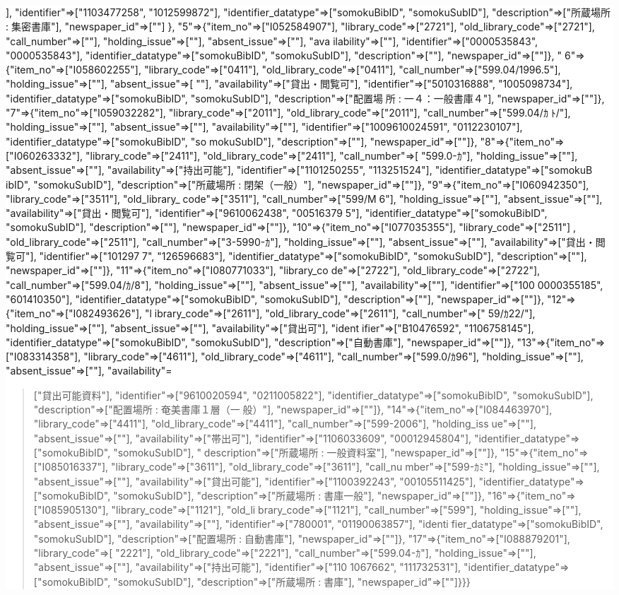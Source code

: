 ], "identifier"=>["1103477258", "1012599872"], "identifier_datatype"=>["somokuBibID", "somokuSubID"], "description"=>["所蔵場所 : 集密書庫"], "newspaper_id"=>[""]
}, "5"=>{"item_no"=>["I052584907"], "library_code"=>["2721"], "old_library_code"=>["2721"], "call_number"=>[""], "holding_issue"=>[""], "absent_issue"=>[""], "ava
ilability"=>[""], "identifier"=>["0000535843", "0000535843"], "identifier_datatype"=>["somokuBibID", "somokuSubID"], "description"=>[""], "newspaper_id"=>[""]}, "
6"=>{"item_no"=>["I058602255"], "library_code"=>["0411"], "old_library_code"=>["0411"], "call_number"=>["599.04/1996.5"], "holding_issue"=>[""], "absent_issue"=>[
""], "availability"=>["貸出・閲覧可"], "identifier"=>["5010316888", "1005098734"], "identifier_datatype"=>["somokuBibID", "somokuSubID"], "description"=>["配置場
所 : 一４：一般書庫４"], "newspaper_id"=>[""]}, "7"=>{"item_no"=>["I059032282"], "library_code"=>["2011"], "old_library_code"=>["2011"], "call_number"=>["599.04/ｶ
ﾄ/"], "holding_issue"=>[""], "absent_issue"=>[""], "availability"=>[""], "identifier"=>["1009610024591", "0112230107"], "identifier_datatype"=>["somokuBibID", "so
mokuSubID"], "description"=>[""], "newspaper_id"=>[""]}, "8"=>{"item_no"=>["I060263332"], "library_code"=>["2411"], "old_library_code"=>["2411"], "call_number"=>[
"599.0-ｶ"], "holding_issue"=>[""], "absent_issue"=>[""], "availability"=>["持出可能"], "identifier"=>["1101250255", "113251524"], "identifier_datatype"=>["somokuB
ibID", "somokuSubID"], "description"=>["所蔵場所 : 閉架（一般）"], "newspaper_id"=>[""]}, "9"=>{"item_no"=>["I060942350"], "library_code"=>["3511"], "old_library_
code"=>["3511"], "call_number"=>["599/M 6"], "holding_issue"=>[""], "absent_issue"=>[""], "availability"=>["貸出・閲覧可"], "identifier"=>["9610062438", "00516379
5"], "identifier_datatype"=>["somokuBibID", "somokuSubID"], "description"=>[""], "newspaper_id"=>[""]}, "10"=>{"item_no"=>["I077035355"], "library_code"=>["2511"]
, "old_library_code"=>["2511"], "call_number"=>["3-5990-ｶ"], "holding_issue"=>[""], "absent_issue"=>[""], "availability"=>["貸出・閲覧可"], "identifier"=>["101297
7", "126596683"], "identifier_datatype"=>["somokuBibID", "somokuSubID"], "description"=>[""], "newspaper_id"=>[""]}, "11"=>{"item_no"=>["I080771033"], "library_co
de"=>["2722"], "old_library_code"=>["2722"], "call_number"=>["599.04/ｶ/8"], "holding_issue"=>[""], "absent_issue"=>[""], "availability"=>[""], "identifier"=>["100
0000355185", "601410350"], "identifier_datatype"=>["somokuBibID", "somokuSubID"], "description"=>[""], "newspaper_id"=>[""]}, "12"=>{"item_no"=>["I082493626"], "l
ibrary_code"=>["2611"], "old_library_code"=>["2611"], "call_number"=>[" 59/ｶ22/"], "holding_issue"=>[""], "absent_issue"=>[""], "availability"=>["貸出可"], "ident
ifier"=>["B10476592", "1106758145"], "identifier_datatype"=>["somokuBibID", "somokuSubID"], "description"=>["自動書庫"], "newspaper_id"=>[""]}, "13"=>{"item_no"=>
["I083314358"], "library_code"=>["4611"], "old_library_code"=>["4611"], "call_number"=>["599.0/ｶ96"], "holding_issue"=>[""], "absent_issue"=>[""], "availability"=
>["貸出可能資料"], "identifier"=>["9610020594", "0211005822"], "identifier_datatype"=>["somokuBibID", "somokuSubID"], "description"=>["配置場所 : 奄美書庫１層（一
般）"], "newspaper_id"=>[""]}, "14"=>{"item_no"=>["I084463970"], "library_code"=>["4411"], "old_library_code"=>["4411"], "call_number"=>["599-2006"], "holding_iss
ue"=>[""], "absent_issue"=>[""], "availability"=>["帯出可"], "identifier"=>["1106033609", "00012945804"], "identifier_datatype"=>["somokuBibID", "somokuSubID"], "
description"=>["所蔵場所 : 一般資料室"], "newspaper_id"=>[""]}, "15"=>{"item_no"=>["I085016337"], "library_code"=>["3611"], "old_library_code"=>["3611"], "call_nu
mber"=>["599-ｶﾐ"], "holding_issue"=>[""], "absent_issue"=>[""], "availability"=>["貸出可能"], "identifier"=>["1100392243", "00105511425"], "identifier_datatype"=>
["somokuBibID", "somokuSubID"], "description"=>["所蔵場所 : 書庫一般"], "newspaper_id"=>[""]}, "16"=>{"item_no"=>["I085905130"], "library_code"=>["1121"], "old_li
brary_code"=>["1121"], "call_number"=>["599"], "holding_issue"=>[""], "absent_issue"=>[""], "availability"=>[""], "identifier"=>["780001", "01190063857"], "identi
fier_datatype"=>["somokuBibID", "somokuSubID"], "description"=>["配置場所 : 自動書庫"], "newspaper_id"=>[""]}, "17"=>{"item_no"=>["I088879201"], "library_code"=>[
"2221"], "old_library_code"=>["2221"], "call_number"=>["599.04-ｶ"], "holding_issue"=>[""], "absent_issue"=>[""], "availability"=>["持出可能"], "identifier"=>["110
1067662", "111732531"], "identifier_datatype"=>["somokuBibID", "somokuSubID"], "description"=>["所蔵場所 : 書庫"], "newspaper_id"=>[""]}}}
